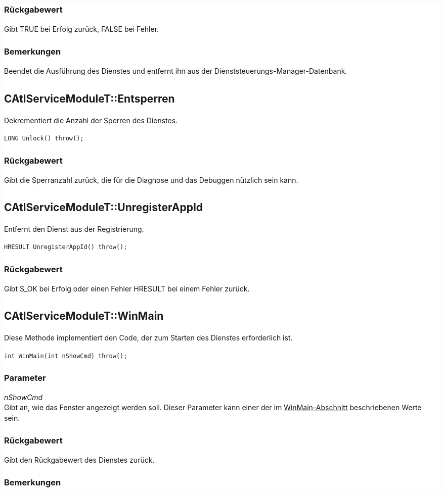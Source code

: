 ### <a name="return-value"></a>Rückgabewert

Gibt TRUE bei Erfolg zurück, FALSE bei Fehler.

### <a name="remarks"></a>Bemerkungen

Beendet die Ausführung des Dienstes und entfernt ihn aus der Dienststeuerungs-Manager-Datenbank.

## <a name="catlservicemoduletunlock"></a><a name="unlock"></a>CAtlServiceModuleT::Entsperren

Dekrementiert die Anzahl der Sperren des Dienstes.

```
LONG Unlock() throw();
```

### <a name="return-value"></a>Rückgabewert

Gibt die Sperranzahl zurück, die für die Diagnose und das Debuggen nützlich sein kann.

## <a name="catlservicemoduletunregisterappid"></a><a name="unregisterappid"></a>CAtlServiceModuleT::UnregisterAppId

Entfernt den Dienst aus der Registrierung.

```
HRESULT UnregisterAppId() throw();
```

### <a name="return-value"></a>Rückgabewert

Gibt S_OK bei Erfolg oder einen Fehler HRESULT bei einem Fehler zurück.

## <a name="catlservicemoduletwinmain"></a><a name="winmain"></a>CAtlServiceModuleT::WinMain

Diese Methode implementiert den Code, der zum Starten des Dienstes erforderlich ist.

```
int WinMain(int nShowCmd) throw();
```

### <a name="parameters"></a>Parameter

*nShowCmd*<br/>
Gibt an, wie das Fenster angezeigt werden soll. Dieser Parameter kann einer der im [WinMain-Abschnitt](/windows/win32/api/winbase/nf-winbase-winmain) beschriebenen Werte sein.

### <a name="return-value"></a>Rückgabewert

Gibt den Rückgabewert des Dienstes zurück.

### <a name="remarks"></a>Bemerkungen
